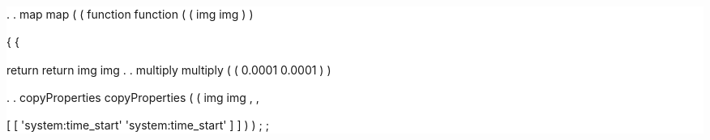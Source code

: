       
.
.
map
map
(
(
function
function
(
(
img
img
)
)
 
 
{
{
        
        
return
return
 img
 img
.
.
multiply
multiply
(
(
0.0001
0.0001
)
)
          
          
.
.
copyProperties
copyProperties
(
(
img
img
,
,
 
 
[
[
'system:time_start'
'system:time_start'
]
]
)
)
;
;
      